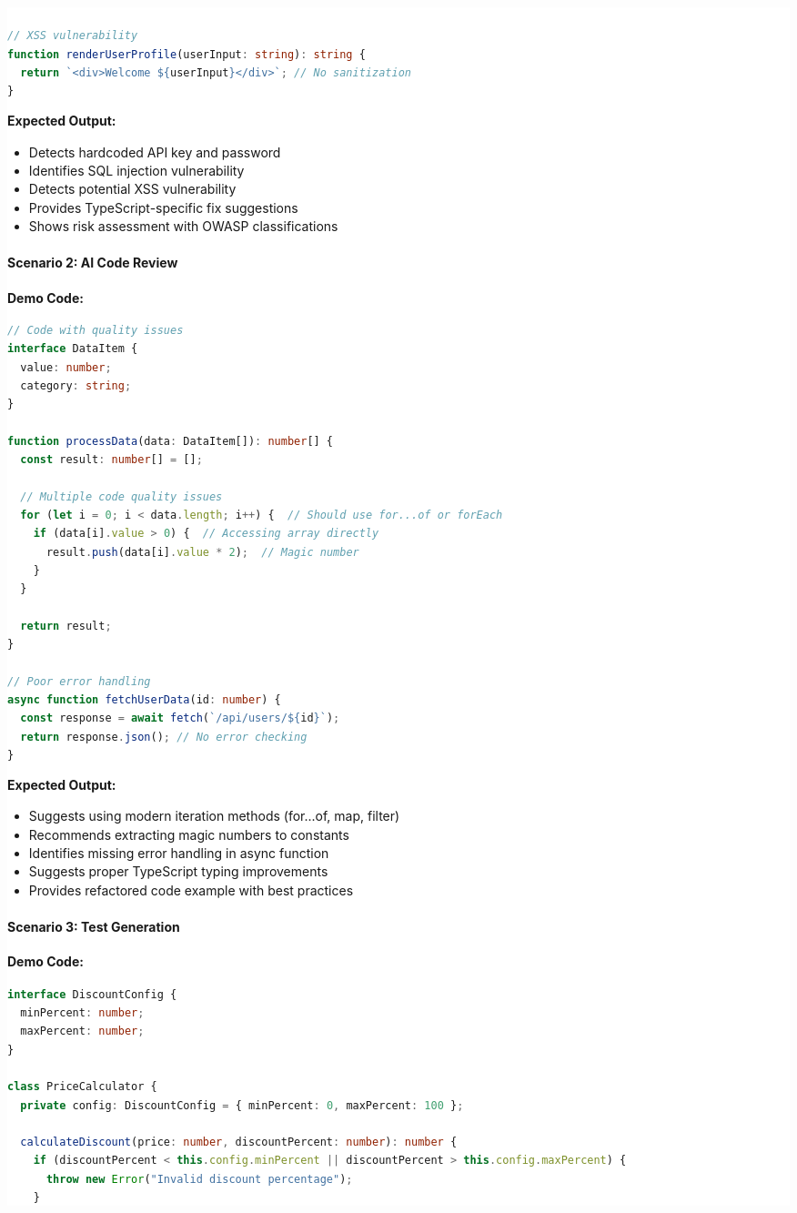 ```typescript

// XSS vulnerability
function renderUserProfile(userInput: string): string {
  return `<div>Welcome ${userInput}</div>`; // No sanitization
}
```

**Expected Output:**
- Detects hardcoded API key and password
- Identifies SQL injection vulnerability
- Detects potential XSS vulnerability
- Provides TypeScript-specific fix suggestions
- Shows risk assessment with OWASP classifications

#### **Scenario 2: AI Code Review**
**Demo Code:**
```typescript
// Code with quality issues
interface DataItem {
  value: number;
  category: string;
}

function processData(data: DataItem[]): number[] {
  const result: number[] = [];
  
  // Multiple code quality issues
  for (let i = 0; i < data.length; i++) {  // Should use for...of or forEach
    if (data[i].value > 0) {  // Accessing array directly
      result.push(data[i].value * 2);  // Magic number
    }
  }
  
  return result;
}

// Poor error handling
async function fetchUserData(id: number) {
  const response = await fetch(`/api/users/${id}`);
  return response.json(); // No error checking
}
```

**Expected Output:**
- Suggests using modern iteration methods (for...of, map, filter)
- Recommends extracting magic numbers to constants
- Identifies missing error handling in async function
- Suggests proper TypeScript typing improvements
- Provides refactored code example with best practices

#### **Scenario 3: Test Generation**
**Demo Code:**
```typescript
interface DiscountConfig {
  minPercent: number;
  maxPercent: number;
}

class PriceCalculator {
  private config: DiscountConfig = { minPercent: 0, maxPercent: 100 };
  
  calculateDiscount(price: number, discountPercent: number): number {
    if (discountPercent < this.config.minPercent || discountPercent > this.config.maxPercent) {
      throw new Error("Invalid discount percentage");
    }
```